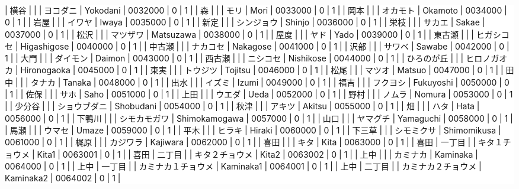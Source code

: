 | 横谷 |  |  | ヨコダニ | Yokodani | 0032000 | 0 | 1 |
| 森 |  |  | モリ | Mori | 0033000 | 0 | 1 |
| 岡本 |  |  | オカモト | Okamoto | 0034000 | 0 | 1 |
| 岩屋 |  |  | イワヤ | Iwaya | 0035000 | 0 | 1 |
| 新定 |  |  | シンジョウ | Shinjo | 0036000 | 0 | 1 |
| 栄枝 |  |  | サカエ | Sakae | 0037000 | 0 | 1 |
| 松沢 |  |  | マツザワ | Matsuzawa | 0038000 | 0 | 1 |
| 屋度 |  |  | ヤド | Yado | 0039000 | 0 | 1 |
| 東古瀬 |  |  | ヒガシコセ | Higashigose | 0040000 | 0 | 1 |
| 中古瀬 |  |  | ナカコセ | Nakagose | 0041000 | 0 | 1 |
| 沢部 |  |  | サワベ | Sawabe | 0042000 | 0 | 1 |
| 大門 |  |  | ダイモン | Daimon | 0043000 | 0 | 1 |
| 西古瀬 |  |  | ニシコセ | Nishikose | 0044000 | 0 | 1 |
| ひろのが丘 |  |  | ヒロノガオカ | Hironogaoka | 0045000 | 0 | 1 |
| 東実 |  |  | トウジツ | Tojitsu | 0046000 | 0 | 1 |
| 松尾 |  |  | マツオ | Matsuo | 0047000 | 0 | 1 |
| 田中 |  |  | タナカ | Tanaka | 0048000 | 0 | 1 |
| 出水 |  |  | イズミ | Izumi | 0049000 | 0 | 1 |
| 福吉 |  |  | フクヨシ | Fukuyoshi | 0050000 | 0 | 1 |
| 佐保 |  |  | サホ | Saho | 0051000 | 0 | 1 |
| 上田 |  |  | ウエダ | Ueda | 0052000 | 0 | 1 |
| 野村 |  |  | ノムラ | Nomura | 0053000 | 0 | 1 |
| 少分谷 |  |  | ショウブダニ | Shobudani | 0054000 | 0 | 1 |
| 秋津 |  |  | アキツ | Akitsu | 0055000 | 0 | 1 |
| 畑 |  |  | ハタ | Hata | 0056000 | 0 | 1 |
| 下鴨川 |  |  | シモカモガワ | Shimokamogawa | 0057000 | 0 | 1 |
| 山口 |  |  | ヤマグチ | Yamaguchi | 0058000 | 0 | 1 |
| 馬瀬 |  |  | ウマセ | Umaze | 0059000 | 0 | 1 |
| 平木 |  |  | ヒラキ | Hiraki | 0060000 | 0 | 1 |
| 下三草 |  |  | シモミクサ | Shimomikusa | 0061000 | 0 | 1 |
| 梶原 |  |  | カジワラ | Kajiwara | 0062000 | 0 | 1 |
| 喜田 |  |  | キタ | Kita | 0063000 | 0 | 1 |
| 喜田 | 一丁目 |  | キタ１チョウメ | Kita1 | 0063001 | 0 | 1 |
| 喜田 | 二丁目 |  | キタ２チョウメ | Kita2 | 0063002 | 0 | 1 |
| 上中 |  |  | カミナカ | Kaminaka | 0064000 | 0 | 1 |
| 上中 | 一丁目 |  | カミナカ１チョウメ | Kaminaka1 | 0064001 | 0 | 1 |
| 上中 | 二丁目 |  | カミナカ２チョウメ | Kaminaka2 | 0064002 | 0 | 1 |